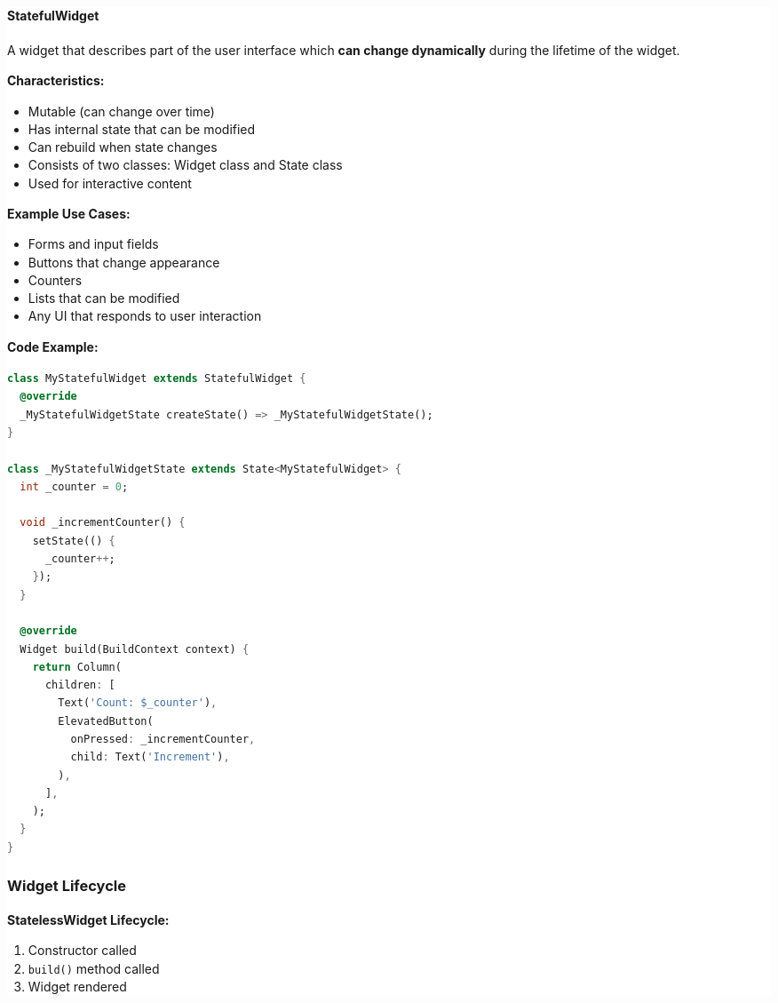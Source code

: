 #### StatefulWidget
A widget that describes part of the user interface which **can change dynamically** during the lifetime of the widget.

**Characteristics:**
- Mutable (can change over time)
- Has internal state that can be modified
- Can rebuild when state changes
- Consists of two classes: Widget class and State class
- Used for interactive content

**Example Use Cases:**
- Forms and input fields
- Buttons that change appearance
- Counters
- Lists that can be modified
- Any UI that responds to user interaction

**Code Example:**
```dart
class MyStatefulWidget extends StatefulWidget {
  @override
  _MyStatefulWidgetState createState() => _MyStatefulWidgetState();
}

class _MyStatefulWidgetState extends State<MyStatefulWidget> {
  int _counter = 0;
  
  void _incrementCounter() {
    setState(() {
      _counter++;
    });
  }
  
  @override
  Widget build(BuildContext context) {
    return Column(
      children: [
        Text('Count: $_counter'),
        ElevatedButton(
          onPressed: _incrementCounter,
          child: Text('Increment'),
        ),
      ],
    );
  }
}
```

### Widget Lifecycle

**StatelessWidget Lifecycle:**
1. Constructor called
2. `build()` method called
3. Widget rendered
